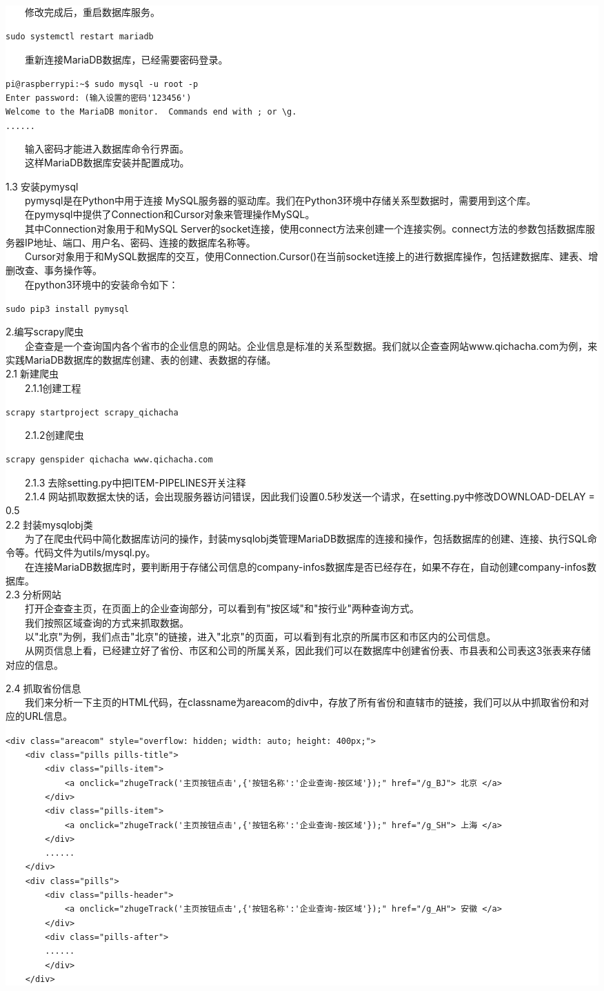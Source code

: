 &emsp;&emsp;修改完成后，重启数据库服务。  

	sudo systemctl restart mariadb

&emsp;&emsp;重新连接MariaDB数据库，已经需要密码登录。  

    pi@raspberrypi:~$ sudo mysql -u root -p
    Enter password: (输入设置的密码'123456')
    Welcome to the MariaDB monitor.  Commands end with ; or \g.
    ......

&emsp;&emsp;输入密码才能进入数据库命令行界面。  
&emsp;&emsp;这样MariaDB数据库安装并配置成功。

1.3 安装pymysql  
&emsp;&emsp;pymysql是在Python中用于连接 MySQL服务器的驱动库。我们在Python3环境中存储关系型数据时，需要用到这个库。  
&emsp;&emsp;在pymysql中提供了Connection和Cursor对象来管理操作MySQL。  
&emsp;&emsp;其中Connection对象用于和MySQL Server的socket连接，使用connect方法来创建一个连接实例。connect方法的参数包括数据库服务器IP地址、端口、用户名、密码、连接的数据库名称等。  
&emsp;&emsp;Cursor对象用于和MySQL数据库的交互，使用Connection.Cursor()在当前socket连接上的进行数据库操作，包括建数据库、建表、增删改查、事务操作等。  
&emsp;&emsp;在python3环境中的安装命令如下：  

    sudo pip3 install pymysql

2.编写scrapy爬虫  
&emsp;&emsp;企查查是一个查询国内各个省市的企业信息的网站。企业信息是标准的关系型数据。我们就以企查查网站www.qichacha.com为例，来实践MariaDB数据库的数据库创建、表的创建、表数据的存储。  
2.1 新建爬虫  
&emsp;&emsp;2.1.1创建工程  

    scrapy startproject scrapy_qichacha

&emsp;&emsp;2.1.2创建爬虫  

	scrapy genspider qichacha www.qichacha.com

&emsp;&emsp;2.1.3 去除setting.py中把ITEM-PIPELINES开关注释  
&emsp;&emsp;2.1.4 网站抓取数据太快的话，会出现服务器访问错误，因此我们设置0.5秒发送一个请求，在setting.py中修改DOWNLOAD-DELAY = 0.5  
2.2 封装mysqlobj类  
&emsp;&emsp;为了在爬虫代码中简化数据库访问的操作，封装mysqlobj类管理MariaDB数据库的连接和操作，包括数据库的创建、连接、执行SQL命令等。代码文件为utils/mysql.py。  
&emsp;&emsp;在连接MariaDB数据库时，要判断用于存储公司信息的company-infos数据库是否已经存在，如果不存在，自动创建company-infos数据库。  
2.3 分析网站  
&emsp;&emsp;打开企查查主页，在页面上的企业查询部分，可以看到有"按区域"和"按行业"两种查询方式。  
&emsp;&emsp;我们按照区域查询的方式来抓取数据。  
&emsp;&emsp;以"北京"为例，我们点击"北京"的链接，进入"北京"的页面，可以看到有北京的所属市区和市区内的公司信息。  
&emsp;&emsp;从网页信息上看，已经建立好了省份、市区和公司的所属关系，因此我们可以在数据库中创建省份表、市县表和公司表这3张表来存储对应的信息。  

2.4 抓取省份信息  
&emsp;&emsp;我们来分析一下主页的HTML代码，在classname为areacom的div中，存放了所有省份和直辖市的链接，我们可以从中抓取省份和对应的URL信息。

    <div class="areacom" style="overflow: hidden; width: auto; height: 400px;">
        <div class="pills pills-title">
            <div class="pills-item"> 
                <a onclick="zhugeTrack('主页按钮点击',{'按钮名称':'企业查询-按区域'});" href="/g_BJ"> 北京 </a>
            </div>
            <div class="pills-item">
                <a onclick="zhugeTrack('主页按钮点击',{'按钮名称':'企业查询-按区域'});" href="/g_SH"> 上海 </a>
            </div>
            ......
        </div>
        <div class="pills">
            <div class="pills-header">
                <a onclick="zhugeTrack('主页按钮点击',{'按钮名称':'企业查询-按区域'});" href="/g_AH"> 安徽 </a>
            </div>
            <div class="pills-after">
            ......
            </div>
        </div>